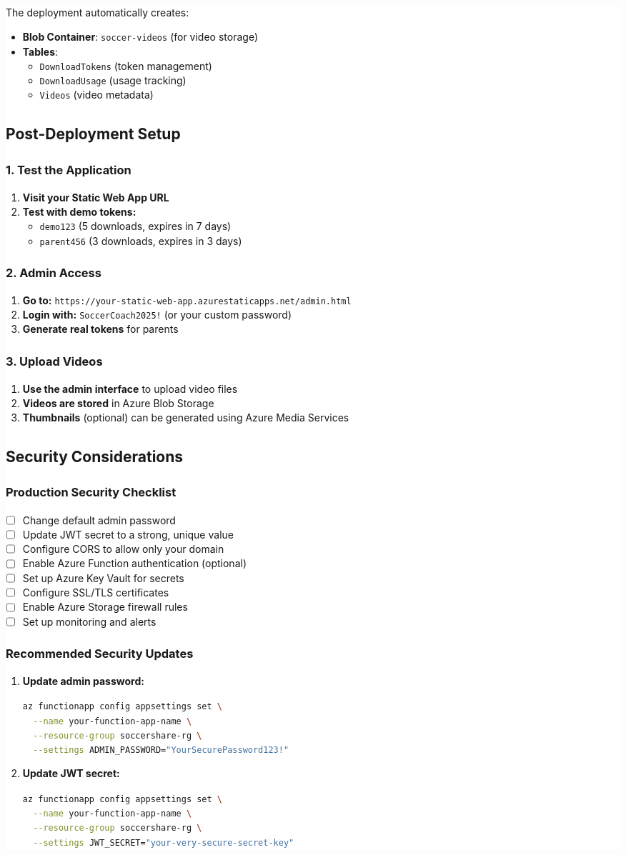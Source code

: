 The deployment automatically creates:
- **Blob Container**: `soccer-videos` (for video storage)
- **Tables**: 
  - `DownloadTokens` (token management)
  - `DownloadUsage` (usage tracking)
  - `Videos` (video metadata)

## Post-Deployment Setup

### 1. Test the Application

1. **Visit your Static Web App URL**
2. **Test with demo tokens:**
   - `demo123` (5 downloads, expires in 7 days)
   - `parent456` (3 downloads, expires in 3 days)

### 2. Admin Access

1. **Go to:** `https://your-static-web-app.azurestaticapps.net/admin.html`
2. **Login with:** `SoccerCoach2025!` (or your custom password)
3. **Generate real tokens** for parents

### 3. Upload Videos

1. **Use the admin interface** to upload video files
2. **Videos are stored** in Azure Blob Storage
3. **Thumbnails** (optional) can be generated using Azure Media Services

## Security Considerations

### Production Security Checklist

- [ ] Change default admin password
- [ ] Update JWT secret to a strong, unique value
- [ ] Configure CORS to allow only your domain
- [ ] Enable Azure Function authentication (optional)
- [ ] Set up Azure Key Vault for secrets
- [ ] Configure SSL/TLS certificates
- [ ] Enable Azure Storage firewall rules
- [ ] Set up monitoring and alerts

### Recommended Security Updates

1. **Update admin password:**
   ```bash
   az functionapp config appsettings set \
     --name your-function-app-name \
     --resource-group soccershare-rg \
     --settings ADMIN_PASSWORD="YourSecurePassword123!"
   ```

2. **Update JWT secret:**
   ```bash
   az functionapp config appsettings set \
     --name your-function-app-name \
     --resource-group soccershare-rg \
     --settings JWT_SECRET="your-very-secure-secret-key"
   ```
